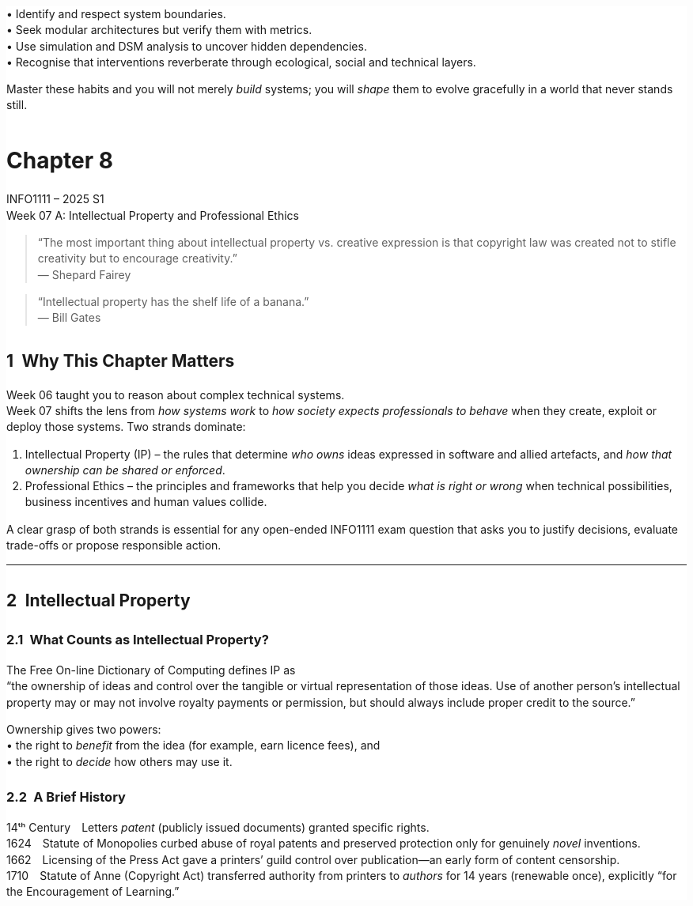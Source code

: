 • Identify and respect system boundaries.  
• Seek modular architectures but verify them with metrics.  
• Use simulation and DSM analysis to uncover hidden dependencies.  
• Recognise that interventions reverberate through ecological, social and technical layers.

Master these habits and you will not merely *build* systems; you will *shape* them to evolve gracefully in a world that never stands still.

# Chapter 8  
INFO1111 – 2025 S1  
Week 07 A: Intellectual Property and Professional Ethics  

> “The most important thing about intellectual property vs. creative expression is that copyright law was created not to stifle creativity but to encourage creativity.”  
> — Shepard Fairey  

> “Intellectual property has the shelf life of a banana.”  
> — Bill Gates  

## 1 Why This Chapter Matters  

Week 06 taught you to reason about complex technical systems.  
Week 07 shifts the lens from *how systems work* to *how society expects professionals to behave* when they create, exploit or deploy those systems. Two strands dominate:

1. Intellectual Property (IP) – the rules that determine *who owns* ideas expressed in software and allied artefacts, and *how that ownership can be shared or enforced*.  
2. Professional Ethics – the principles and frameworks that help you decide *what is right or wrong* when technical possibilities, business incentives and human values collide.

A clear grasp of both strands is essential for any open-ended INFO1111 exam question that asks you to justify decisions, evaluate trade-offs or propose responsible action.

---

## 2 Intellectual Property  

### 2.1 What Counts as Intellectual Property?  

The Free On-line Dictionary of Computing defines IP as  
“the ownership of ideas and control over the tangible or virtual representation of those ideas. Use of another person’s intellectual property may or may not involve royalty payments or permission, but should always include proper credit to the source.”  

Ownership gives two powers:  
• the right to *benefit* from the idea (for example, earn licence fees), and  
• the right to *decide* how others may use it.

### 2.2 A Brief History  

14ᵗʰ Century Letters *patent* (publicly issued documents) granted specific rights.  
1624 Statute of Monopolies curbed abuse of royal patents and preserved protection only for genuinely *novel* inventions.  
1662 Licensing of the Press Act gave a printers’ guild control over publication—an early form of content censorship.  
1710 Statute of Anne (Copyright Act) transferred authority from printers to *authors* for 14 years (renewable once), explicitly “for the Encouragement of Learning.”  
